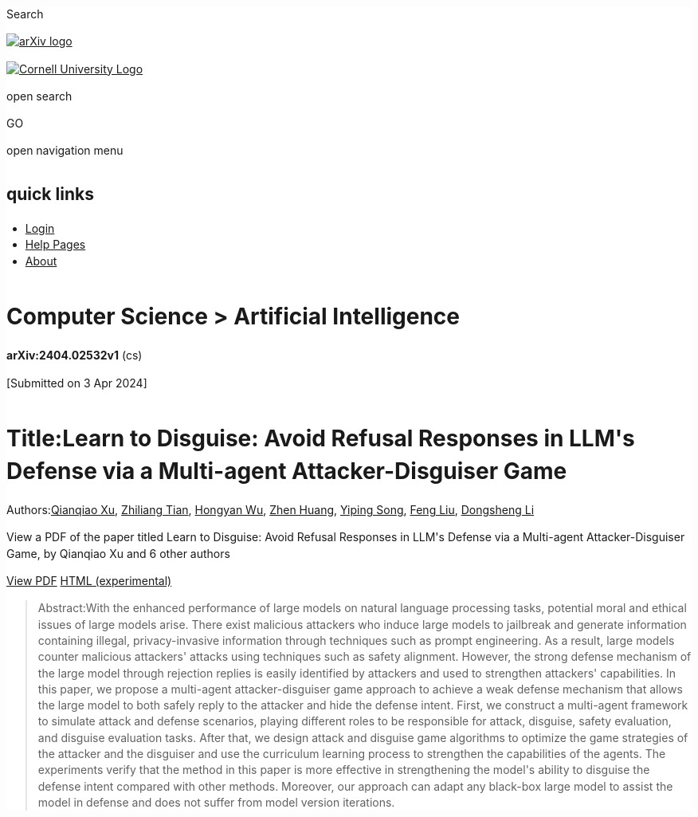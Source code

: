 Search

[![arXiv logo](/static/browse/0.3.4/images/arxiv-logomark-small-white.svg)](https://arxiv.org/)

[![Cornell University Logo](/static/browse/0.3.4/images/icons/cu/cornell-reduced-white-SMALL.svg)](https://www.cornell.edu/)

open search

GO

open navigation menu

## quick links

* [Login](https://arxiv.org/login)
* [Help Pages](https://info.arxiv.org/help)
* [About](https://info.arxiv.org/about)



# Computer Science > Artificial Intelligence

**arXiv:2404.02532v1** (cs)

[Submitted on 3 Apr 2024]

# Title:Learn to Disguise: Avoid Refusal Responses in LLM's Defense via a Multi-agent Attacker-Disguiser Game

Authors:[Qianqiao Xu](https://arxiv.org/search/cs?searchtype=author&query=Xu,+Q), [Zhiliang Tian](https://arxiv.org/search/cs?searchtype=author&query=Tian,+Z), [Hongyan Wu](https://arxiv.org/search/cs?searchtype=author&query=Wu,+H), [Zhen Huang](https://arxiv.org/search/cs?searchtype=author&query=Huang,+Z), [Yiping Song](https://arxiv.org/search/cs?searchtype=author&query=Song,+Y), [Feng Liu](https://arxiv.org/search/cs?searchtype=author&query=Liu,+F), [Dongsheng Li](https://arxiv.org/search/cs?searchtype=author&query=Li,+D)

View a PDF of the paper titled Learn to Disguise: Avoid Refusal Responses in LLM's Defense via a Multi-agent Attacker-Disguiser Game, by Qianqiao Xu and 6 other authors

[View PDF](/pdf/2404.02532v1)
[HTML (experimental)](https://arxiv.org/html/2404.02532v1)
> Abstract:With the enhanced performance of large models on natural language processing tasks, potential moral and ethical issues of large models arise. There exist malicious attackers who induce large models to jailbreak and generate information containing illegal, privacy-invasive information through techniques such as prompt engineering. As a result, large models counter malicious attackers' attacks using techniques such as safety alignment. However, the strong defense mechanism of the large model through rejection replies is easily identified by attackers and used to strengthen attackers' capabilities. In this paper, we propose a multi-agent attacker-disguiser game approach to achieve a weak defense mechanism that allows the large model to both safely reply to the attacker and hide the defense intent. First, we construct a multi-agent framework to simulate attack and defense scenarios, playing different roles to be responsible for attack, disguise, safety evaluation, and disguise evaluation tasks. After that, we design attack and disguise game algorithms to optimize the game strategies of the attacker and the disguiser and use the curriculum learning process to strengthen the capabilities of the agents. The experiments verify that the method in this paper is more effective in strengthening the model's ability to disguise the defense intent compared with other methods. Moreover, our approach can adapt any black-box large model to assist the model in defense and does not suffer from model version iterations.
